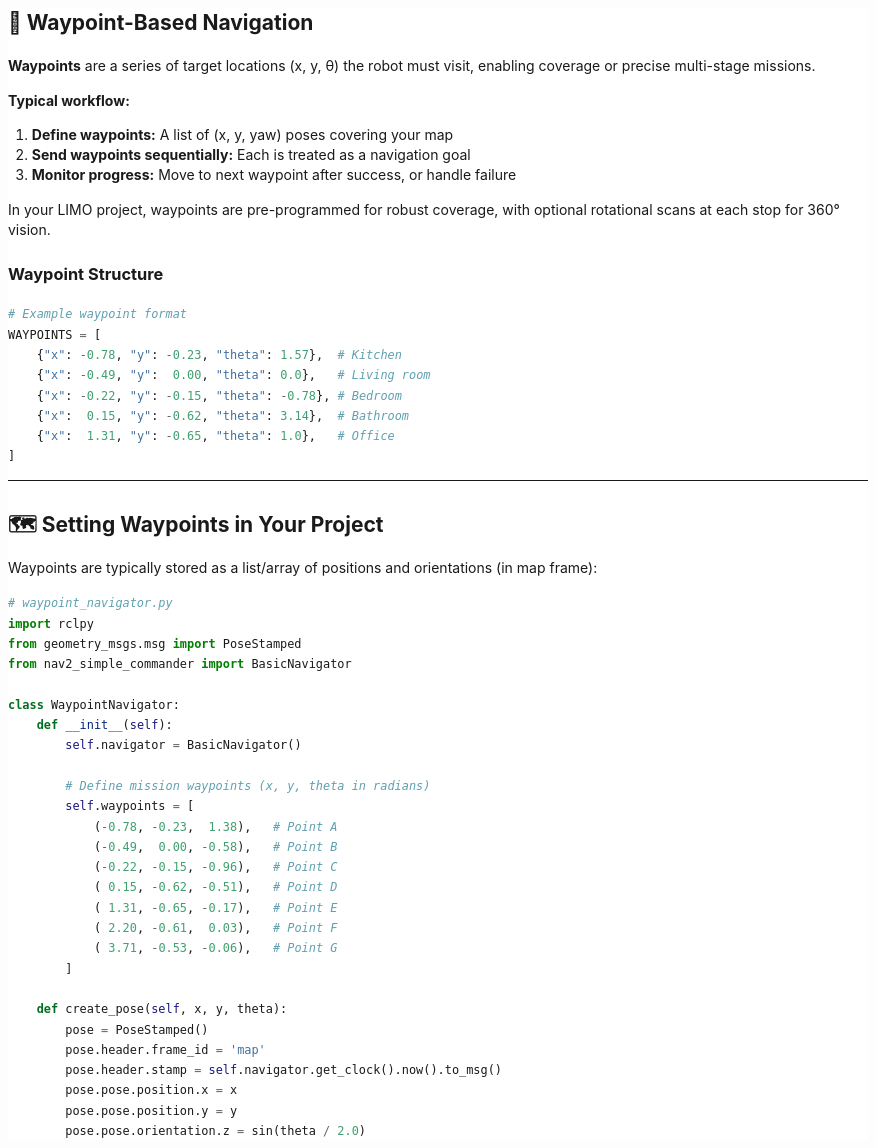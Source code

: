 
## 📍 Waypoint-Based Navigation

**Waypoints** are a series of target locations (x, y, θ) the robot must visit, enabling coverage or precise multi-stage missions.

**Typical workflow:**
1. **Define waypoints:** A list of (x, y, yaw) poses covering your map
2. **Send waypoints sequentially:** Each is treated as a navigation goal
3. **Monitor progress:** Move to next waypoint after success, or handle failure

<Admonition type="info" title="Pro Tip">
In your LIMO project, waypoints are pre-programmed for robust coverage, with optional rotational scans at each stop for 360° vision.
</Admonition>

### **Waypoint Structure**

```python
# Example waypoint format
WAYPOINTS = [
    {"x": -0.78, "y": -0.23, "theta": 1.57},  # Kitchen
    {"x": -0.49, "y":  0.00, "theta": 0.0},   # Living room
    {"x": -0.22, "y": -0.15, "theta": -0.78}, # Bedroom
    {"x":  0.15, "y": -0.62, "theta": 3.14},  # Bathroom
    {"x":  1.31, "y": -0.65, "theta": 1.0},   # Office
]
```

---

## 🗺️ Setting Waypoints in Your Project

Waypoints are typically stored as a list/array of positions and orientations (in map frame):

<Tabs>
<TabItem value="python" label="Python Example" default>

```python
# waypoint_navigator.py
import rclpy
from geometry_msgs.msg import PoseStamped
from nav2_simple_commander import BasicNavigator

class WaypointNavigator:
    def __init__(self):
        self.navigator = BasicNavigator()
        
        # Define mission waypoints (x, y, theta in radians)
        self.waypoints = [
            (-0.78, -0.23,  1.38),   # Point A
            (-0.49,  0.00, -0.58),   # Point B  
            (-0.22, -0.15, -0.96),   # Point C
            ( 0.15, -0.62, -0.51),   # Point D
            ( 1.31, -0.65, -0.17),   # Point E
            ( 2.20, -0.61,  0.03),   # Point F
            ( 3.71, -0.53, -0.06),   # Point G
        ]
    
    def create_pose(self, x, y, theta):
        pose = PoseStamped()
        pose.header.frame_id = 'map'
        pose.header.stamp = self.navigator.get_clock().now().to_msg()
        pose.pose.position.x = x
        pose.pose.position.y = y
        pose.pose.orientation.z = sin(theta / 2.0)
```